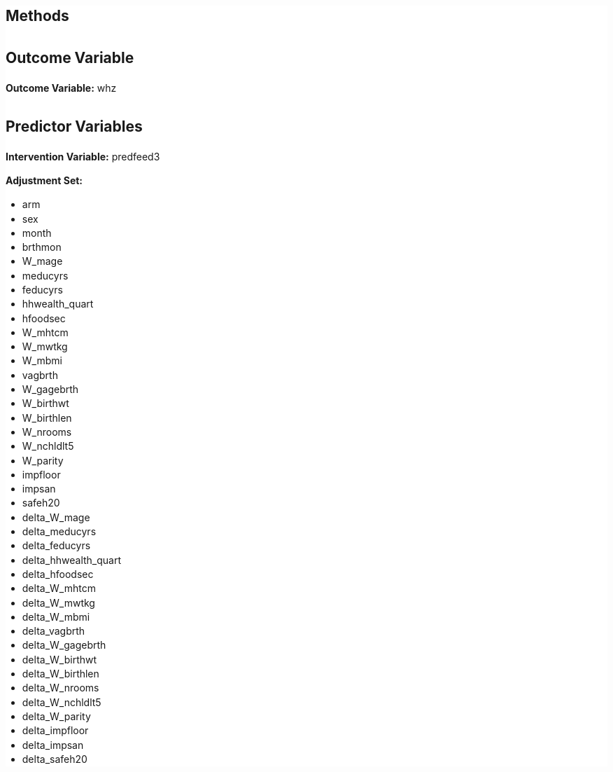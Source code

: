






## Methods
## Outcome Variable

**Outcome Variable:** whz

## Predictor Variables

**Intervention Variable:** predfeed3

**Adjustment Set:**

* arm
* sex
* month
* brthmon
* W_mage
* meducyrs
* feducyrs
* hhwealth_quart
* hfoodsec
* W_mhtcm
* W_mwtkg
* W_mbmi
* vagbrth
* W_gagebrth
* W_birthwt
* W_birthlen
* W_nrooms
* W_nchldlt5
* W_parity
* impfloor
* impsan
* safeh20
* delta_W_mage
* delta_meducyrs
* delta_feducyrs
* delta_hhwealth_quart
* delta_hfoodsec
* delta_W_mhtcm
* delta_W_mwtkg
* delta_W_mbmi
* delta_vagbrth
* delta_W_gagebrth
* delta_W_birthwt
* delta_W_birthlen
* delta_W_nrooms
* delta_W_nchldlt5
* delta_W_parity
* delta_impfloor
* delta_impsan
* delta_safeh20
